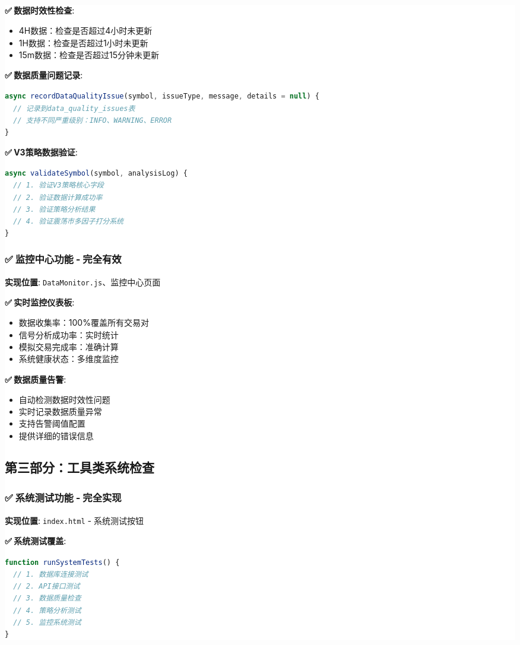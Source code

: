 **✅ 数据时效性检查**:
- 4H数据：检查是否超过4小时未更新
- 1H数据：检查是否超过1小时未更新
- 15m数据：检查是否超过15分钟未更新

**✅ 数据质量问题记录**:
```javascript
async recordDataQualityIssue(symbol, issueType, message, details = null) {
  // 记录到data_quality_issues表
  // 支持不同严重级别：INFO、WARNING、ERROR
}
```

**✅ V3策略数据验证**:
```javascript
async validateSymbol(symbol, analysisLog) {
  // 1. 验证V3策略核心字段
  // 2. 验证数据计算成功率
  // 3. 验证策略分析结果
  // 4. 验证震荡市多因子打分系统
}
```

### ✅ 监控中心功能 - 完全有效

**实现位置**: `DataMonitor.js`、监控中心页面

**✅ 实时监控仪表板**:
- 数据收集率：100%覆盖所有交易对
- 信号分析成功率：实时统计
- 模拟交易完成率：准确计算
- 系统健康状态：多维度监控

**✅ 数据质量告警**:
- 自动检测数据时效性问题
- 实时记录数据质量异常
- 支持告警阈值配置
- 提供详细的错误信息

## 第三部分：工具类系统检查

### ✅ 系统测试功能 - 完全实现

**实现位置**: `index.html` - 系统测试按钮

**✅ 系统测试覆盖**:
```javascript
function runSystemTests() {
  // 1. 数据库连接测试
  // 2. API接口测试
  // 3. 数据质量检查
  // 4. 策略分析测试
  // 5. 监控系统测试
}
```
